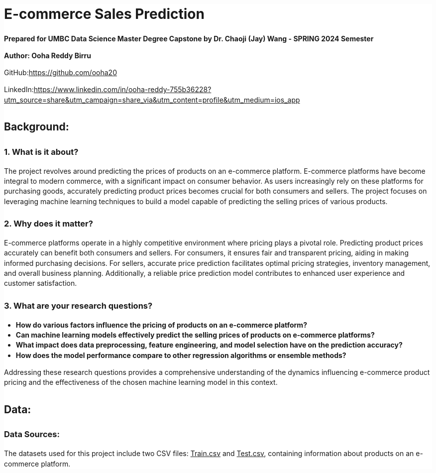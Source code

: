 # E-commerce Sales Prediction

**Prepared for UMBC Data Science Master Degree Capstone by Dr. Chaoji (Jay) Wang - SPRING 2024 Semester**

**Author: Ooha Reddy Birru**

GitHub:https://github.com/ooha20

LinkedIn:https://www.linkedin.com/in/ooha-reddy-755b36228?utm_source=share&utm_campaign=share_via&utm_content=profile&utm_medium=ios_app

## Background:

### 1. What is it about?

The project revolves around predicting the prices of products on an e-commerce platform. E-commerce platforms have become integral to modern commerce, with a significant impact on consumer behavior. As users increasingly rely on these platforms for purchasing goods, accurately predicting product prices becomes crucial for both consumers and sellers. The project focuses on leveraging machine learning techniques to build a model capable of predicting the selling prices of various products.

### 2. Why does it matter?

E-commerce platforms operate in a highly competitive environment where pricing plays a pivotal role. Predicting product prices accurately can benefit both consumers and sellers. For consumers, it ensures fair and transparent pricing, aiding in making informed purchasing decisions. For sellers, accurate price prediction facilitates optimal pricing strategies, inventory management, and overall business planning. Additionally, a reliable price prediction model contributes to enhanced user experience and customer satisfaction.

### 3. What are your research questions?

- **How do various factors influence the pricing of products on an e-commerce platform?** 
- **Can machine learning models effectively predict the selling prices of products on e-commerce platforms?** 
- **What impact does data preprocessing, feature engineering, and model selection have on the prediction accuracy?** 
- **How does the model performance compare to other regression algorithms or ensemble methods?** 

Addressing these research questions provides a comprehensive understanding of the dynamics influencing e-commerce product pricing and the effectiveness of the chosen machine learning model in this context.

## Data:
### Data Sources:

The datasets used for this project include two CSV files: [Train.csv](https://www.kaggle.com/code/venkatkrishnan/sales-prediction-regression-problem/input) and [Test.csv](https://www.kaggle.com/code/venkatkrishnan/sales-prediction-regression-problem/input), containing information about products on an e-commerce platform.
